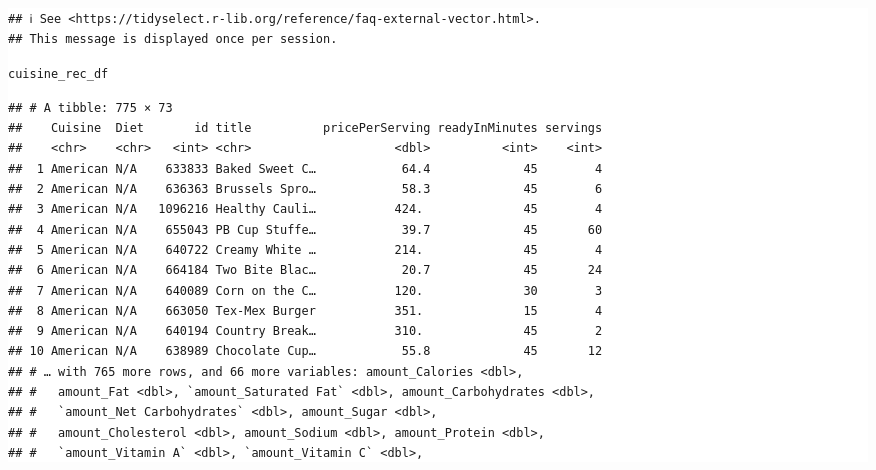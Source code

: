     ## ℹ See <https://tidyselect.r-lib.org/reference/faq-external-vector.html>.
    ## This message is displayed once per session.

``` r
cuisine_rec_df
```

    ## # A tibble: 775 × 73
    ##    Cuisine  Diet       id title          pricePerServing readyInMinutes servings
    ##    <chr>    <chr>   <int> <chr>                    <dbl>          <int>    <int>
    ##  1 American N/A    633833 Baked Sweet C…            64.4             45        4
    ##  2 American N/A    636363 Brussels Spro…            58.3             45        6
    ##  3 American N/A   1096216 Healthy Cauli…           424.              45        4
    ##  4 American N/A    655043 PB Cup Stuffe…            39.7             45       60
    ##  5 American N/A    640722 Creamy White …           214.              45        4
    ##  6 American N/A    664184 Two Bite Blac…            20.7             45       24
    ##  7 American N/A    640089 Corn on the C…           120.              30        3
    ##  8 American N/A    663050 Tex-Mex Burger           351.              15        4
    ##  9 American N/A    640194 Country Break…           310.              45        2
    ## 10 American N/A    638989 Chocolate Cup…            55.8             45       12
    ## # … with 765 more rows, and 66 more variables: amount_Calories <dbl>,
    ## #   amount_Fat <dbl>, `amount_Saturated Fat` <dbl>, amount_Carbohydrates <dbl>,
    ## #   `amount_Net Carbohydrates` <dbl>, amount_Sugar <dbl>,
    ## #   amount_Cholesterol <dbl>, amount_Sodium <dbl>, amount_Protein <dbl>,
    ## #   `amount_Vitamin A` <dbl>, `amount_Vitamin C` <dbl>,